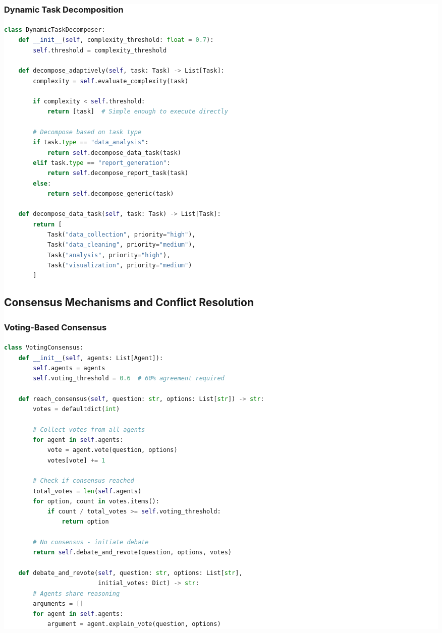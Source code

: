 ### Dynamic Task Decomposition

```python
class DynamicTaskDecomposer:
    def __init__(self, complexity_threshold: float = 0.7):
        self.threshold = complexity_threshold

    def decompose_adaptively(self, task: Task) -> List[Task]:
        complexity = self.evaluate_complexity(task)

        if complexity < self.threshold:
            return [task]  # Simple enough to execute directly

        # Decompose based on task type
        if task.type == "data_analysis":
            return self.decompose_data_task(task)
        elif task.type == "report_generation":
            return self.decompose_report_task(task)
        else:
            return self.decompose_generic(task)

    def decompose_data_task(self, task: Task) -> List[Task]:
        return [
            Task("data_collection", priority="high"),
            Task("data_cleaning", priority="medium"),
            Task("analysis", priority="high"),
            Task("visualization", priority="medium")
        ]
```

## Consensus Mechanisms and Conflict Resolution

### Voting-Based Consensus

```python
class VotingConsensus:
    def __init__(self, agents: List[Agent]):
        self.agents = agents
        self.voting_threshold = 0.6  # 60% agreement required

    def reach_consensus(self, question: str, options: List[str]) -> str:
        votes = defaultdict(int)

        # Collect votes from all agents
        for agent in self.agents:
            vote = agent.vote(question, options)
            votes[vote] += 1

        # Check if consensus reached
        total_votes = len(self.agents)
        for option, count in votes.items():
            if count / total_votes >= self.voting_threshold:
                return option

        # No consensus - initiate debate
        return self.debate_and_revote(question, options, votes)

    def debate_and_revote(self, question: str, options: List[str],
                          initial_votes: Dict) -> str:
        # Agents share reasoning
        arguments = []
        for agent in self.agents:
            argument = agent.explain_vote(question, options)
```